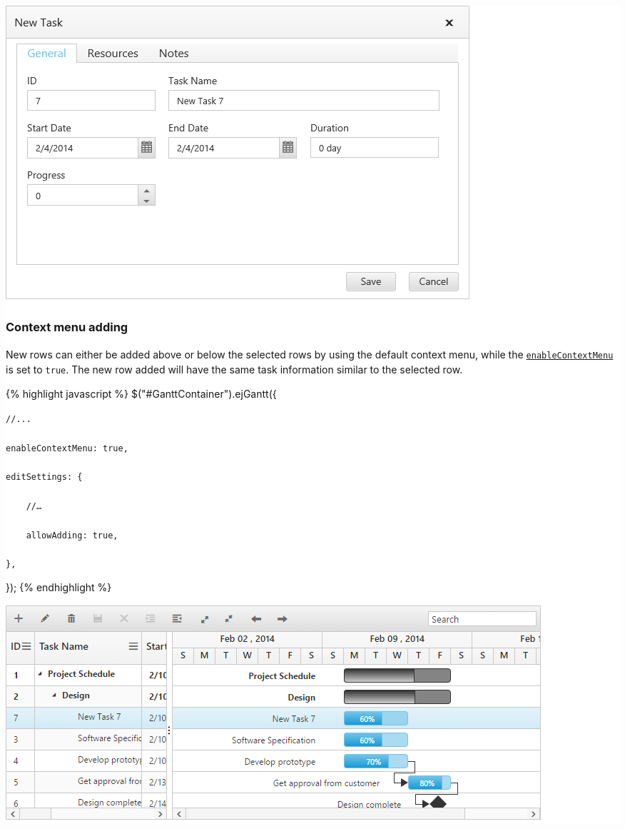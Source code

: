 ![](/js/Gantt/Rows_images/Rows_img1.png)

### Context menu adding

New rows can either be added above or below the selected rows by using the default context menu, while the [`enableContextMenu`](/api/js/ejgantt#members:enablecontextmenu) is set to `true`. The new row added will have the same task information similar to the selected row.

{% highlight javascript %}
$("#GanttContainer").ejGantt({

    //...

    enableContextMenu: true,

    editSettings: {

        //…

        allowAdding: true,

    },

});
{% endhighlight %}

![](/js/Gantt/Rows_images/Rows_img2.png)
